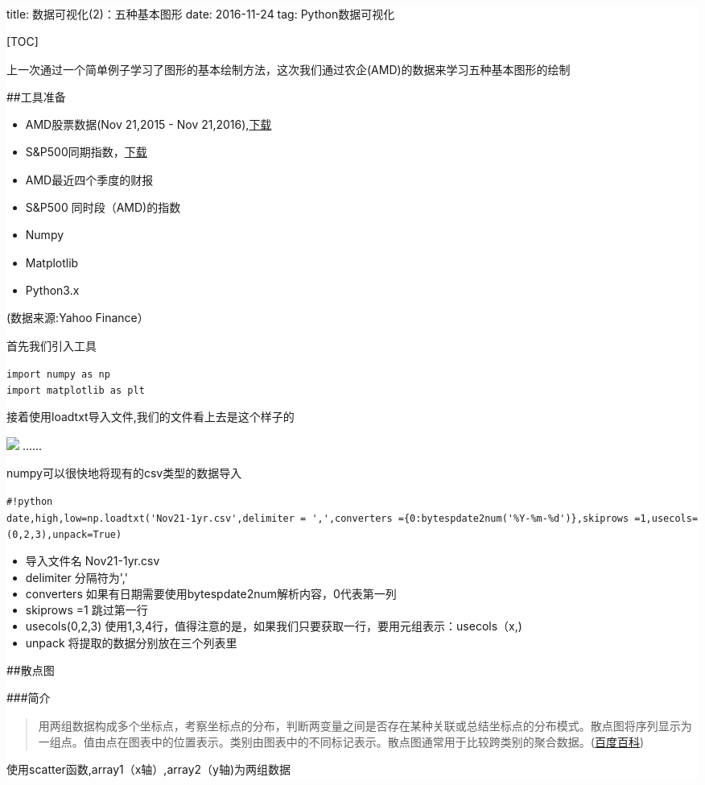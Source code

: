 title: 数据可视化(2)：五种基本图形
date: 2016-11-24
tag: Python数据可视化

[TOC]



上一次通过一个简单例子学习了图形的基本绘制方法，这次我们通过农企(AMD)的数据来学习五种基本图形的绘制



##工具准备


- AMD股票数据(Nov 21,2015 - Nov 21,2016),[下载](http://chart.finance.yahoo.com/table.csv?s=AMD&a=10&b=21&c=2015&d=10&e=21&f=2016&g=d&ignore=.csv)
- S&P500同期指数，[下载](http://chart.finance.yahoo.com/table.csv?s=^GSPC&a=10&b=21&c=2015&d=10&e=21&f=2016&g=d&ignore=.csv)
- AMD最近四个季度的财报
- S&P500 同时段（AMD)的指数

- Numpy
- Matplotlib
- Python3.x

(数据来源:Yahoo Finance）

首先我们引入工具

	import numpy as np
	import matplotlib as plt


接着使用loadtxt导入文件,我们的文件看上去是这个样子的


![]({{image.16.data}})
......

numpy可以很快地将现有的csv类型的数据导入

	#!python
	date,high,low=np.loadtxt('Nov21-1yr.csv',delimiter = ',',converters ={0:bytespdate2num('%Y-%m-%d')},skiprows =1,usecols=(0,2,3),unpack=True)

- 导入文件名 Nov21-1yr.csv
- delimiter 分隔符为','
- converters 如果有日期需要使用bytespdate2num解析内容，0代表第一列
- skiprows =1 跳过第一行
- usecols(0,2,3) 使用1,3,4行，值得注意的是，如果我们只要获取一行，要用元组表示：usecols（x,)
- unpack 将提取的数据分别放在三个列表里


##散点图

###简介

>用两组数据构成多个坐标点，考察坐标点的分布，判断两变量之间是否存在某种关联或总结坐标点的分布模式。散点图将序列显示为一组点。值由点在图表中的位置表示。类别由图表中的不同标记表示。散点图通常用于比较跨类别的聚合数据。([百度百科](http://baike.baidu.com/view/1323662.htm))

使用scatter函数,array1（x轴）,array2（y轴)为两组数据
